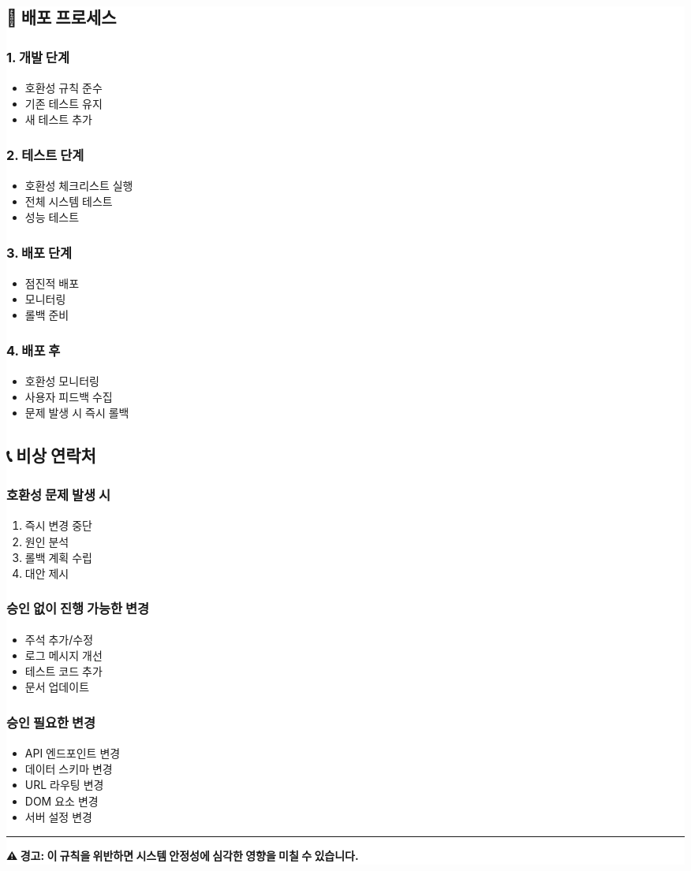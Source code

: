 ## 🚀 배포 프로세스

### 1. 개발 단계
- 호환성 규칙 준수
- 기존 테스트 유지
- 새 테스트 추가

### 2. 테스트 단계
- 호환성 체크리스트 실행
- 전체 시스템 테스트
- 성능 테스트

### 3. 배포 단계
- 점진적 배포
- 모니터링
- 롤백 준비

### 4. 배포 후
- 호환성 모니터링
- 사용자 피드백 수집
- 문제 발생 시 즉시 롤백

## 📞 비상 연락처

### 호환성 문제 발생 시
1. 즉시 변경 중단
2. 원인 분석
3. 롤백 계획 수립
4. 대안 제시

### 승인 없이 진행 가능한 변경
- 주석 추가/수정
- 로그 메시지 개선
- 테스트 코드 추가
- 문서 업데이트

### 승인 필요한 변경
- API 엔드포인트 변경
- 데이터 스키마 변경
- URL 라우팅 변경
- DOM 요소 변경
- 서버 설정 변경

---

**⚠️ 경고: 이 규칙을 위반하면 시스템 안정성에 심각한 영향을 미칠 수 있습니다.**

